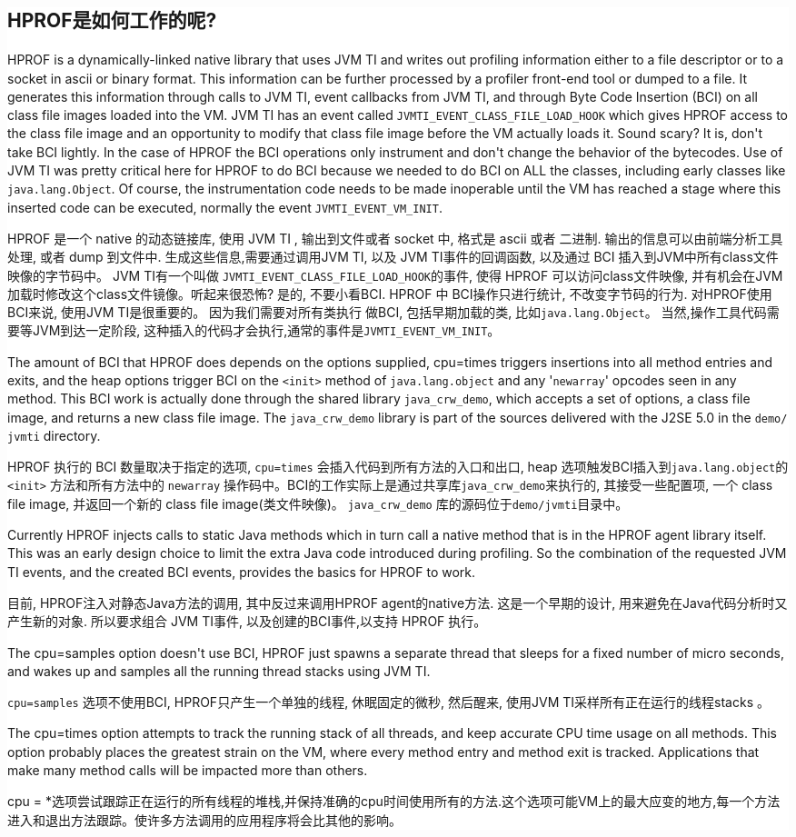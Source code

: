 ## HPROF是如何工作的呢?


HPROF is a dynamically-linked native library that uses JVM TI and writes out profiling information either to a file descriptor or to a socket in ascii or binary format. This information can be further processed by a profiler front-end tool or dumped to a file. It generates this information through calls to JVM TI, event callbacks from JVM TI, and through Byte Code Insertion (BCI) on all class file images loaded into the VM. JVM TI has an event called `JVMTI_EVENT_CLASS_FILE_LOAD_HOOK` which gives HPROF access to the class file image and an opportunity to modify that class file image before the VM actually loads it. Sound scary? It is, don't take BCI lightly. In the case of HPROF the BCI operations only instrument and don't change the behavior of the bytecodes. Use of JVM TI was pretty critical here for HPROF to do BCI because we needed to do BCI on ALL the classes, including early classes like `java.lang.Object`. Of course, the instrumentation code needs to be made inoperable until the VM has reached a stage where this inserted code can be executed, normally the event `JVMTI_EVENT_VM_INIT`.

HPROF 是一个 native 的动态链接库, 使用 JVM TI , 输出到文件或者 socket 中, 格式是 ascii 或者 二进制. 输出的信息可以由前端分析工具处理, 或者 dump 到文件中. 生成这些信息,需要通过调用JVM TI, 以及 JVM TI事件的回调函数, 以及通过 BCI 插入到JVM中所有class文件映像的字节码中。 JVM TI有一个叫做 `JVMTI_EVENT_CLASS_FILE_LOAD_HOOK`的事件, 使得 HPROF 可以访问class文件映像, 并有机会在JVM加载时修改这个class文件镜像。听起来很恐怖? 是的, 不要小看BCI. HPROF 中 BCI操作只进行统计, 不改变字节码的行为. 对HPROF使用 BCI来说, 使用JVM TI是很重要的。 因为我们需要对所有类执行 做BCI, 包括早期加载的类, 比如`java.lang.Object`。 当然,操作工具代码需要等JVM到达一定阶段, 这种插入的代码才会执行,通常的事件是`JVMTI_EVENT_VM_INIT`。


The amount of BCI that HPROF does depends on the options supplied, cpu=times triggers insertions into all method entries and exits, and the heap options trigger BCI on the `<init>` method of `java.lang.object` and any '`newarray`' opcodes seen in any method. This BCI work is actually done through the shared library `java_crw_demo`, which accepts a set of options, a class file image, and returns a new class file image. The `java_crw_demo` library is part of the sources delivered with the J2SE 5.0 in the `demo/jvmti` directory.

HPROF 执行的 BCI 数量取决于指定的选项, `cpu=times` 会插入代码到所有方法的入口和出口, heap 选项触发BCI插入到`java.lang.object`的 `<init>` 方法和所有方法中的 `newarray` 操作码中。BCI的工作实际上是通过共享库`java_crw_demo`来执行的, 其接受一些配置项, 一个 class file image, 并返回一个新的 class file image(类文件映像)。 `java_crw_demo` 库的源码位于`demo/jvmti`目录中。


Currently HPROF injects calls to static Java methods which in turn call a native method that is in the HPROF agent library itself. This was an early design choice to limit the extra Java code introduced during profiling. So the combination of the requested JVM TI events, and the created BCI events, provides the basics for HPROF to work.

目前, HPROF注入对静态Java方法的调用, 其中反过来调用HPROF agent的native方法. 这是一个早期的设计, 用来避免在Java代码分析时又产生新的对象. 所以要求组合 JVM TI事件, 以及创建的BCI事件,以支持 HPROF 执行。


The cpu=samples option doesn't use BCI, HPROF just spawns a separate thread that sleeps for a fixed number of micro seconds, and wakes up and samples all the running thread stacks using JVM TI.

`cpu=samples` 选项不使用BCI, HPROF只产生一个单独的线程, 休眠固定的微秒, 然后醒来, 使用JVM TI采样所有正在运行的线程stacks 。


The cpu=times option attempts to track the running stack of all threads, and keep accurate CPU time usage on all methods. This option probably places the greatest strain on the VM, where every method entry and method exit is tracked. Applications that make many method calls will be impacted more than others.

cpu = *选项尝试跟踪正在运行的所有线程的堆栈,并保持准确的cpu时间使用所有的方法.这个选项可能VM上的最大应变的地方,每一个方法进入和退出方法跟踪。使许多方法调用的应用程序将会比其他的影响。
